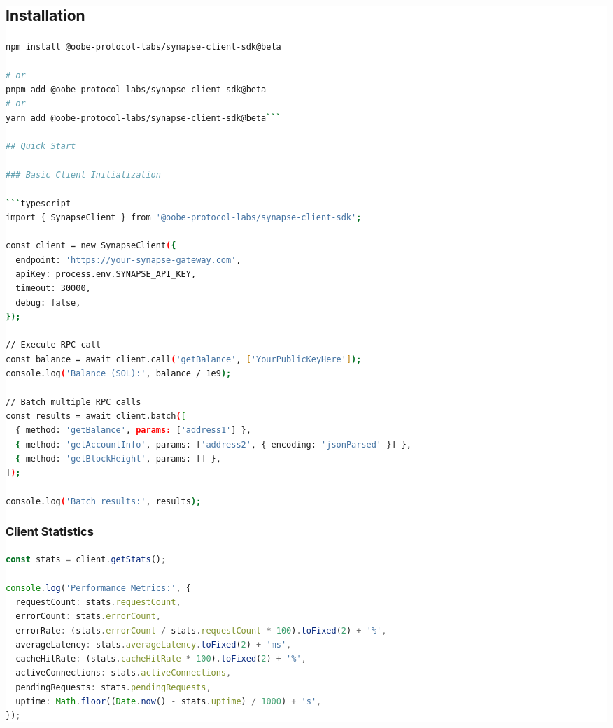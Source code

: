 ## Installation

```bash
npm install @oobe-protocol-labs/synapse-client-sdk@beta

# or
pnpm add @oobe-protocol-labs/synapse-client-sdk@beta
# or
yarn add @oobe-protocol-labs/synapse-client-sdk@beta```

## Quick Start

### Basic Client Initialization

```typescript
import { SynapseClient } from '@oobe-protocol-labs/synapse-client-sdk';

const client = new SynapseClient({
  endpoint: 'https://your-synapse-gateway.com',
  apiKey: process.env.SYNAPSE_API_KEY,
  timeout: 30000,
  debug: false,
});

// Execute RPC call
const balance = await client.call('getBalance', ['YourPublicKeyHere']);
console.log('Balance (SOL):', balance / 1e9);

// Batch multiple RPC calls
const results = await client.batch([
  { method: 'getBalance', params: ['address1'] },
  { method: 'getAccountInfo', params: ['address2', { encoding: 'jsonParsed' }] },
  { method: 'getBlockHeight', params: [] },
]);

console.log('Batch results:', results);
```

### Client Statistics

```typescript
const stats = client.getStats();

console.log('Performance Metrics:', {
  requestCount: stats.requestCount,
  errorCount: stats.errorCount,
  errorRate: (stats.errorCount / stats.requestCount * 100).toFixed(2) + '%',
  averageLatency: stats.averageLatency.toFixed(2) + 'ms',
  cacheHitRate: (stats.cacheHitRate * 100).toFixed(2) + '%',
  activeConnections: stats.activeConnections,
  pendingRequests: stats.pendingRequests,
  uptime: Math.floor((Date.now() - stats.uptime) / 1000) + 's',
});
```
